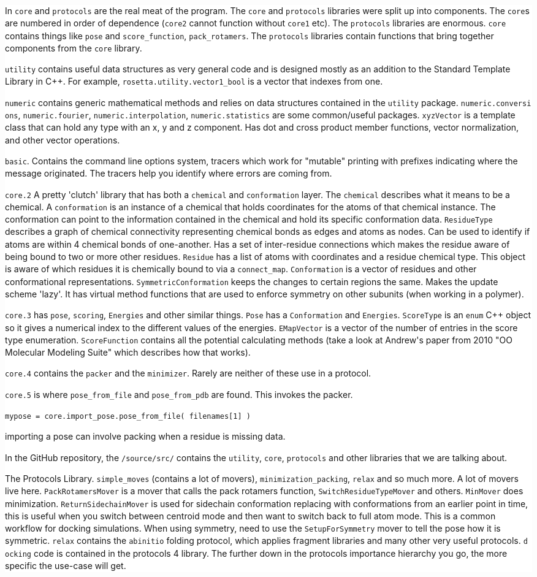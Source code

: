 In `core` and `protocols` are the real meat of the program. The `core` and `protocols` libraries were split up into components. The `core`s are numbered in order of dependence (`core2` cannot function without `core1` etc). The `protocols` libraries are enormous. `core` contains things like `pose` and `score_function`, `pack_rotamers`. The `protocols` libraries contain functions that bring together components from the `core` library.

`utility` contains useful data structures as very general code and is designed mostly as an addition to the Standard Template Library in C++. For example, `rosetta.utility.vector1_bool` is a vector that indexes from one. 

`numeric` contains generic mathematical methods and relies on data structures contained in the `utility` package. `numeric.conversions`, `numeric.fourier`, `numeric.interpolation`, `numeric.statistics` are some common/useful packages. `xyzVector` is a template class that can hold any type with an x, y and z component. Has dot and cross product member functions, vector normalization, and other vector operations. 

`basic`. Contains the command line options system, tracers which work for "mutable" printing with prefixes indicating where the message originated. The tracers help you identify where errors are coming from.

`core.2` A pretty 'clutch' library that has both a `chemical` and `conformation` layer. The `chemical` describes what it means to be a chemical. A `conformation` is an instance of a chemical that holds coordinates for the atoms of that chemical instance. The conformation can point to the information contained in the chemical and hold its specific conformation data. `ResidueType` describes a graph of chemical connectivity representing chemical bonds as edges and atoms as nodes. Can be used to identify if atoms are within 4 chemical bonds of one-another. Has a set of inter-residue connections which makes the residue aware of being bound to two or more other residues. `Residue` has a list of atoms with coordinates and a residue chemical type. This object is aware of which residues it is chemically bound to via a `connect_map`. `Conformation` is a vector of residues and other conformational representations. `SymmetricConformation` keeps the changes to certain regions the same. Makes the update scheme 'lazy'. It has virtual method functions that are used to enforce symmetry on other subunits (when working in a polymer). 

`core.3` has `pose`, `scoring`, `Energies` and other similar things. `Pose` has a `Conformation` and `Energies`. `ScoreType` is an `enum` C++ object so it gives a numerical index to the different values of the energies. `EMapVector` is a vector of the number of entries in the score type enumeration. `ScoreFunction` contains all the potential calculating methods (take a look at Andrew's paper from 2010 "OO Molecular Modeling Suite" which describes how that works).  

`core.4` contains the `packer` and the `minimizer`. Rarely are neither of these use in a protocol.

`core.5` is where `pose_from_file` and `pose_from_pdb` are found. This invokes the packer. 

`mypose = core.import_pose.pose_from_file( filenames[1] )`

importing a pose can involve packing when a residue is missing data.

In the GitHub repository, the `/source/src/` contains the `utility`, `core`, `protocols` and other libraries that we are talking about. 

The Protocols Library. `simple_moves` (contains a lot of movers), `minimization_packing`, `relax` and so much more. A lot of movers live here. `PackRotamersMover` is a mover that calls the pack rotamers function, `SwitchResidueTypeMover` and others. `MinMover` does minimization. `ReturnSidechainMover` is used for sidechain conformation replacing with conformations from an earlier point in time, this is useful when you switch between centroid mode and then want to switch back to full atom mode. This is a common workflow for docking simulations. When using symmetry, need to use the `SetupForSymmetry` mover to tell the pose how it is symmetric. `relax` contains the `abinitio` folding protocol, which applies fragment libraries and many other very useful protocols. `docking` code is contained in the protocols 4 library. The further down in the protocols importance hierarchy you go, the more specific the use-case will get.
